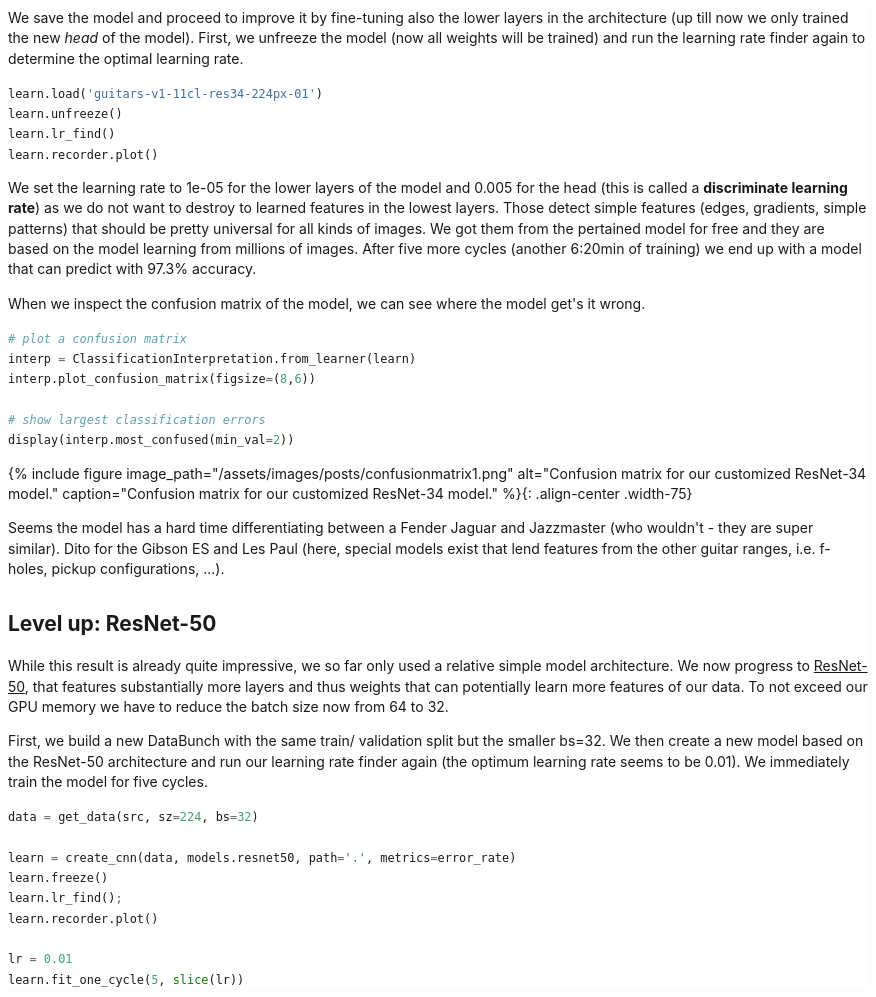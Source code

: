 We save the model and proceed to improve it by fine-tuning also the lower layers in the architecture (up till now we only trained the new *head* of the model). First, we unfreeze the model (now all weights will be trained) and run the learning rate finder again to determine the optimal learning rate.

```python
learn.load('guitars-v1-11cl-res34-224px-01')
learn.unfreeze()
learn.lr_find()
learn.recorder.plot()
```

We set the learning rate to 1e-05 for the lower layers of the model and 0.005 for the head (this is called a **discriminate learning rate**) as we do not want to destroy to learned features in the lowest layers. Those detect simple features (edges, gradients, simple patterns) that should be pretty universal for all kinds of images. We got them from the pertained model for free and they are based on the model learning from millions of images. After five more cycles (another 6:20min of training) we end up with a model that can predict with 97.3% accuracy.   

When we inspect the confusion matrix of the model, we can see where the model get's it wrong.  

```python
# plot a confusion matrix
interp = ClassificationInterpretation.from_learner(learn)
interp.plot_confusion_matrix(figsize=(8,6))

# show largest classification errors
display(interp.most_confused(min_val=2))
```

{%
include figure 
image_path="/assets/images/posts/confusionmatrix1.png" 
alt="Confusion matrix for our customized ResNet-34 model." 
caption="Confusion matrix for our customized ResNet-34 model."
%}{:  .align-center .width-75}

Seems the model has a hard time differentiating between a Fender Jaguar and Jazzmaster (who wouldn't - they are super similar). Dito for the Gibson ES and Les Paul (here, special models exist that lend features from the other guitar ranges, i.e. f-holes, pickup configurations, ...).

## Level up: ResNet-50

While this result is already quite impressive, we so far only used a relative simple model architecture. We now progress to [ResNet-50](https://arxiv.org/pdf/1512.03385.pdf), that features substantially more layers and thus weights that can potentially learn more features of our data. To not exceed our GPU memory we have to reduce the batch size now from 64 to 32.   

First, we build a new DataBunch with the same train/ validation split but the smaller bs=32. We then create a new model based on the ResNet-50 architecture and run our learning rate finder again (the optimum learning rate seems to be 0.01). We immediately train the model for five cycles.

```python
data = get_data(src, sz=224, bs=32)

learn = create_cnn(data, models.resnet50, path='.', metrics=error_rate)
learn.freeze()
learn.lr_find(); 
learn.recorder.plot()

lr = 0.01
learn.fit_one_cycle(5, slice(lr))
```
